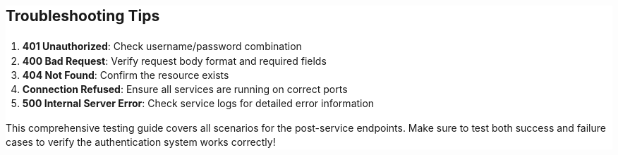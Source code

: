 ## Troubleshooting Tips

1. **401 Unauthorized**: Check username/password combination
2. **400 Bad Request**: Verify request body format and required fields
3. **404 Not Found**: Confirm the resource exists
4. **Connection Refused**: Ensure all services are running on correct ports
5. **500 Internal Server Error**: Check service logs for detailed error information

This comprehensive testing guide covers all scenarios for the post-service endpoints. Make sure to test both success and failure cases to verify the authentication system works correctly!